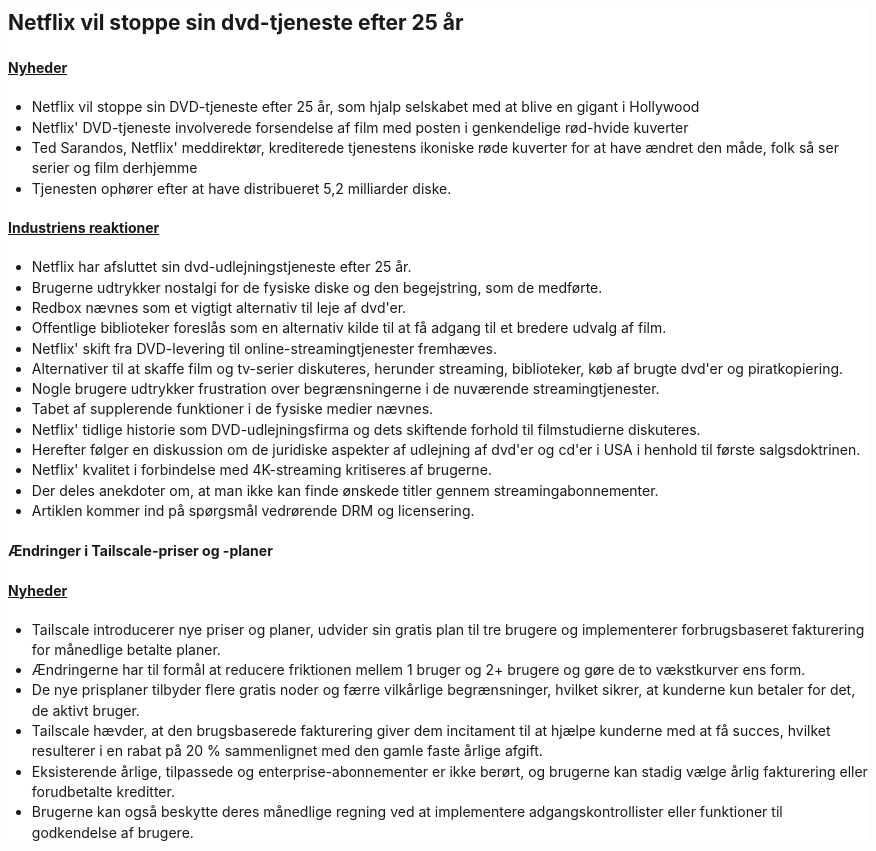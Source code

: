 ## Netflix vil stoppe sin dvd-tjeneste efter 25 år

#### [Nyheder](https://www.nytimes.com/2023/04/18/business/media/netflix-dvds-earnings.html)

- Netflix vil stoppe sin DVD-tjeneste efter 25 år, som hjalp selskabet med at blive en gigant i Hollywood
- Netflix' DVD-tjeneste involverede forsendelse af film med posten i genkendelige rød-hvide kuverter
- Ted Sarandos, Netflix' meddirektør, krediterede tjenestens ikoniske røde kuverter for at have ændret den måde, folk så ser serier og film derhjemme
- Tjenesten ophører efter at have distribueret 5,2 milliarder diske.

#### [Industriens reaktioner](http://news.ycombinator.com/item?id=35619589)

- Netflix har afsluttet sin dvd-udlejningstjeneste efter 25 år.
- Brugerne udtrykker nostalgi for de fysiske diske og den begejstring, som de medførte.
- Redbox nævnes som et vigtigt alternativ til leje af dvd'er.
- Offentlige biblioteker foreslås som en alternativ kilde til at få adgang til et bredere udvalg af film.
- Netflix' skift fra DVD-levering til online-streamingtjenester fremhæves.
- Alternativer til at skaffe film og tv-serier diskuteres, herunder streaming, biblioteker, køb af brugte dvd'er og piratkopiering.
- Nogle brugere udtrykker frustration over begrænsningerne i de nuværende streamingtjenester.
- Tabet af supplerende funktioner i de fysiske medier nævnes.
- Netflix' tidlige historie som DVD-udlejningsfirma og dets skiftende forhold til filmstudierne diskuteres.
- Herefter følger en diskussion om de juridiske aspekter af udlejning af dvd'er og cd'er i USA i henhold til første salgsdoktrinen.
- Netflix' kvalitet i forbindelse med 4K-streaming kritiseres af brugerne.
- Der deles anekdoter om, at man ikke kan finde ønskede titler gennem streamingabonnementer.
- Artiklen kommer ind på spørgsmål vedrørende DRM og licensering.

#### Ændringer i Tailscale-priser og -planer

#### [Nyheder](https://tailscale.com/blog/pricing-v3/)

- Tailscale introducerer nye priser og planer, udvider sin gratis plan til tre brugere og implementerer forbrugsbaseret fakturering for månedlige betalte planer.
- Ændringerne har til formål at reducere friktionen mellem 1 bruger og 2+ brugere og gøre de to vækstkurver ens form.
- De nye prisplaner tilbyder flere gratis noder og færre vilkårlige begrænsninger, hvilket sikrer, at kunderne kun betaler for det, de aktivt bruger.
- Tailscale hævder, at den brugsbaserede fakturering giver dem incitament til at hjælpe kunderne med at få succes, hvilket resulterer i en rabat på 20 % sammenlignet med den gamle faste årlige afgift.
- Eksisterende årlige, tilpassede og enterprise-abonnementer er ikke berørt, og brugerne kan stadig vælge årlig fakturering eller forudbetalte kreditter.
- Brugerne kan også beskytte deres månedlige regning ved at implementere adgangskontrollister eller funktioner til godkendelse af brugere.
